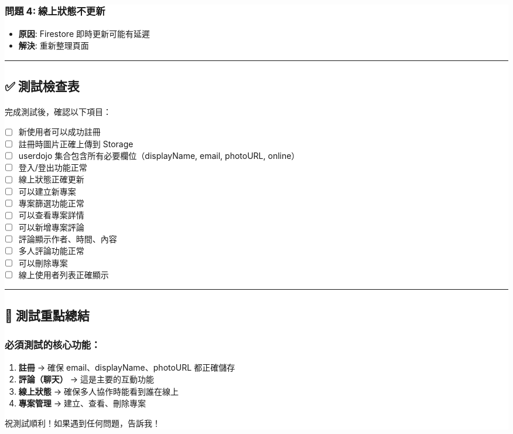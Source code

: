 ### 問題 4: 線上狀態不更新
- **原因**: Firestore 即時更新可能有延遲
- **解決**: 重新整理頁面

---

## ✅ 測試檢查表

完成測試後，確認以下項目：

- [ ] 新使用者可以成功註冊
- [ ] 註冊時圖片正確上傳到 Storage
- [ ] userdojo 集合包含所有必要欄位（displayName, email, photoURL, online）
- [ ] 登入/登出功能正常
- [ ] 線上狀態正確更新
- [ ] 可以建立新專案
- [ ] 專案篩選功能正常
- [ ] 可以查看專案詳情
- [ ] 可以新增專案評論
- [ ] 評論顯示作者、時間、內容
- [ ] 多人評論功能正常
- [ ] 可以刪除專案
- [ ] 線上使用者列表正確顯示

---

## 🎯 測試重點總結

### 必須測試的核心功能：
1. **註冊** → 確保 email、displayName、photoURL 都正確儲存
2. **評論（聊天）** → 這是主要的互動功能
3. **線上狀態** → 確保多人協作時能看到誰在線上
4. **專案管理** → 建立、查看、刪除專案

祝測試順利！如果遇到任何問題，告訴我！

